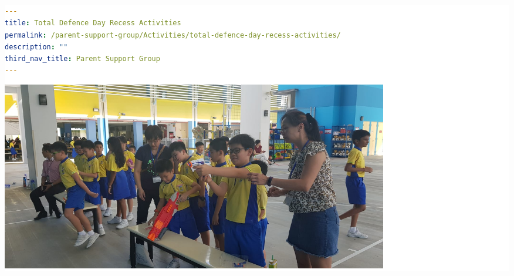 ```yaml
---
title: Total Defence Day Recess Activities
permalink: /parent-support-group/Activities/total-defence-day-recess-activities/
description: ""
third_nav_title: Parent Support Group
---
```



<img src="/images/tdd1.jpeg" 
     style="width:75%">
